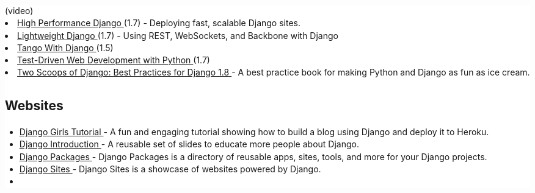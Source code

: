   </a>
  (video)
 </li>
 <li>
  <a href="https://highperformancedjango.com/">
   High Performance Django
  </a>
  (1.7) - Deploying fast, scalable Django sites.
 </li>
 <li>
  <a href="http://shop.oreilly.com/product/0636920032502.do">
   Lightweight Django
  </a>
  (1.7) - Using REST, WebSockets, and Backbone with Django
 </li>
 <li>
  <a href="http://www.tangowithdjango.com/">
   Tango With Django
  </a>
  (1.5)
 </li>
 <li>
  <a href="http://chimera.labs.oreilly.com/books/1234000000754/index.html">
   Test-Driven Web Development with Python
  </a>
  (1.7)
 </li>
 <li>
  <a href="https://www.twoscoopspress.com/products/two-scoops-of-django-1-8/">
   Two Scoops of Django: Best Practices for Django 1.8
  </a>
  - A best practice book for making Python and Django as fun as ice cream.
 </li>
</ul>
<h2>
 Websites
</h2>
<ul>
 <li>
  <a href="http://tutorial.djangogirls.org/">
   Django Girls Tutorial
  </a>
  - A fun and engaging tutorial showing how to build a blog using Django and deploy it to Heroku.
 </li>
 <li>
  <a href="http://www.django-introduction.com/">
   Django Introduction
  </a>
  - A reusable set of slides to educate more people about Django.
 </li>
 <li>
  <a href="https://www.djangopackages.com/">
   Django Packages
  </a>
  - Django Packages is a directory of reusable apps, sites, tools, and more for your Django projects.
 </li>
 <li>
  <a href="https://www.djangosites.org">
   Django Sites
  </a>
  - Django Sites is a showcase of websites powered by Django.
 </li>
 <li>
  <a href="http://www.fullstackpython.com/django.html">